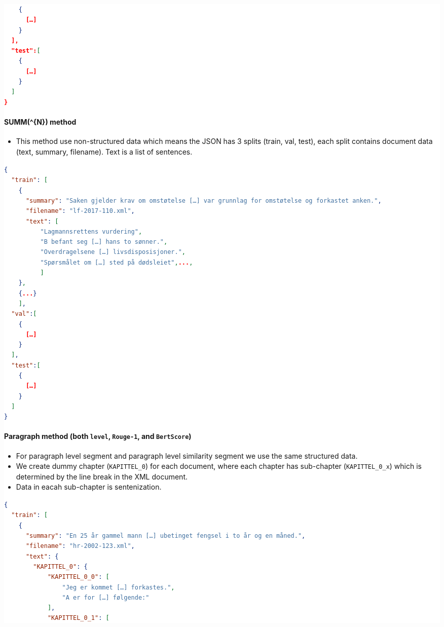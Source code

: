 ```JSON
    {
      […]
    }
  ],
  "test":[
    {
      […]
    }
  ]
}
```


#### SUMM\(^{N}\) method
- This method use non-structured data which means the JSON has 3 splits (train, val, test), each split contains document data (text, summary, filename). Text is a list of sentences.
```JSON
{
  "train": [
    {
      "summary": "Saken gjelder krav om omstøtelse […] var grunnlag for omstøtelse og forkastet anken.",
      "filename": "lf-2017-110.xml",
      "text": [
          "Lagmannsrettens vurdering",
          "B befant seg […] hans to sønner.",
          "Overdragelsene […] livsdisposisjoner.",
          "Spørsmålet om […] sted på dødsleiet",...,
          ]
    },
    {...}
    ],
  "val":[
    {
      […]
    }
  ],
  "test":[
    {
      […]
    }
  ]
}
```
#### Paragraph method (both `level`, `Rouge-1`, and `BertScore`)
- For paragraph level segment and paragraph level similarity segment we use the same structured data.
- We create dummy chapter (`KAPITTEL_0`) for each document, where each chapter has sub-chapter (`KAPITTEL_0_x`) which is determined by the line break in the XML document.
- Data in eacah sub-chapter is sentenization.
```JSON
{
  "train": [
    {
      "summary": "En 25 år gammel mann […] ubetinget fengsel i to år og en måned.",
      "filename": "hr-2002-123.xml",
      "text": {
        "KAPITTEL_0": {
            "KAPITTEL_0_0": [
                "Jeg er kommet […] forkastes.",
                "A er for […] følgende:"
            ],
            "KAPITTEL_0_1": [
```